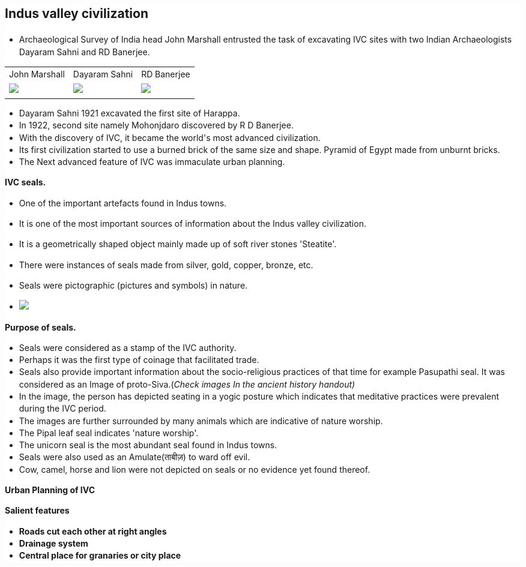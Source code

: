 ## Indus valley civilization

- Archaeological Survey of India head John Marshall entrusted the task of excavating IVC sites with two Indian Archaeologists Dayaram Sahni and RD Banerjee.

|   |   |   |
|---|---|---|
|John Marshall|Dayaram Sahni|RD Banerjee|
|![](file:///C:/Users/FO/AppData/Local/Temp/msohtmlclip1/01/clip_image002.jpg)|![](file:///C:/Users/FO/AppData/Local/Temp/msohtmlclip1/01/clip_image004.jpg)|![](file:///C:/Users/FO/AppData/Local/Temp/msohtmlclip1/01/clip_image006.jpg)|

- Dayaram Sahni 1921 excavated the first site of Harappa.
- In 1922, second site namely Mohonjdaro discovered by R D Banerjee.
- With the discovery of IVC, it became the world's most advanced civilization.
- Its first civilization started to use a burned brick of the same size and shape. Pyramid of Egypt made from unburnt bricks.
- The Next advanced feature of IVC was immaculate urban planning.

**IVC seals.**

- One of the important artefacts found in Indus towns.
- It is one of the most important sources of information about the Indus valley civilization.
- It is a geometrically shaped object mainly made up of soft river stones 'Steatite'.
- There were instances of seals made from silver, gold, copper, bronze, etc.
- Seals were pictographic (pictures and symbols) in nature.

- ![](file:///C:/Users/FO/AppData/Local/Temp/msohtmlclip1/01/clip_image008.jpg)










**Purpose of seals.**

- Seals were considered as a stamp of the IVC authority.
- Perhaps it was the first type of coinage that facilitated trade.
- Seals also provide important information about the socio-religious practices of that time for example Pasupathi seal. It was considered as an Image of proto-Siva.(_Check images In the ancient history handout)_
- In the image, the person has depicted seating in a yogic posture which indicates that meditative practices were prevalent during the IVC period.
- The images are further surrounded by many animals which are indicative of nature worship.
- The Pipal leaf seal indicates 'nature worship'.
- The unicorn seal is the most abundant seal found in Indus towns.
- Seals were also used as an Amulate(ताबीज़) to ward off evil.
- Cow, camel, horse and lion were not depicted on seals or no evidence yet found thereof.

**Urban Planning of IVC**

**Salient features**

- **Roads cut each other at right angles**
- **Drainage system**
- **Central place for granaries or city place**
